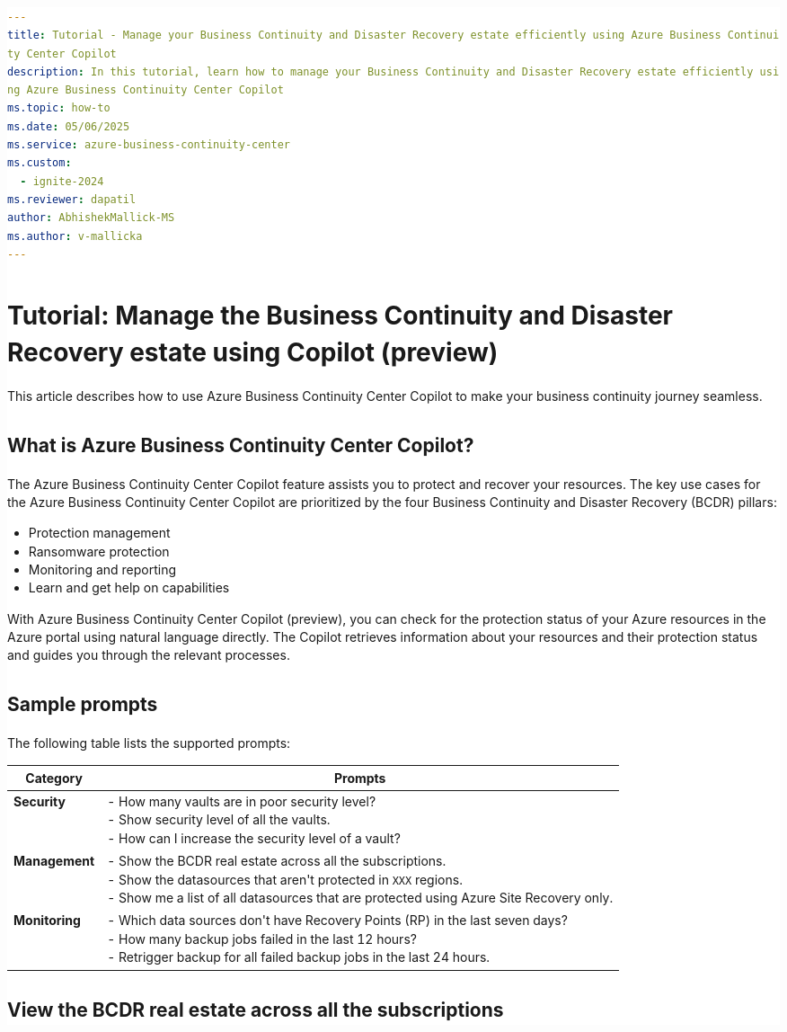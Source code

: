 ```yaml
---
title: Tutorial - Manage your Business Continuity and Disaster Recovery estate efficiently using Azure Business Continuity Center Copilot
description: In this tutorial, learn how to manage your Business Continuity and Disaster Recovery estate efficiently using Azure Business Continuity Center Copilot
ms.topic: how-to
ms.date: 05/06/2025
ms.service: azure-business-continuity-center
ms.custom:
  - ignite-2024
ms.reviewer: dapatil
author: AbhishekMallick-MS
ms.author: v-mallicka
---
```


# Tutorial: Manage the Business Continuity and Disaster Recovery estate using Copilot (preview)

This article describes how to use Azure Business Continuity Center Copilot to make your business continuity journey seamless. 

## What is Azure Business Continuity Center Copilot? 

The Azure Business Continuity Center Copilot feature assists you to protect and recover your resources. The key use cases for the Azure Business Continuity Center Copilot are prioritized by the four Business Continuity and Disaster Recovery (BCDR) pillars:

- Protection management 
- Ransomware protection 
- Monitoring and reporting 
- Learn and get help on capabilities

With Azure Business Continuity Center Copilot (preview), you can check for the protection status of your Azure resources in the Azure portal using natural language directly. The Copilot retrieves information about your resources and their protection status and guides you through the relevant processes.

## Sample prompts 

The following table lists the supported prompts:

| Category | Prompts |
| --- | --- |
| **Security** | - How many vaults are in poor security level? <br> - Show security level of all the vaults. <br> - How can I increase the security level of a vault?  |
| **Management** | - Show the BCDR real estate across all the subscriptions. <br> - Show the datasources that aren't protected in `XXX` regions. <br> - Show me a list of all datasources that are protected using Azure Site Recovery only. |
| **Monitoring** | - Which data sources don't have Recovery Points (RP) in the last seven days? <br> - How many backup jobs failed in the last 12 hours? <br> - Retrigger backup for all failed backup jobs in the last 24 hours. |

## View the BCDR real estate across all the subscriptions
